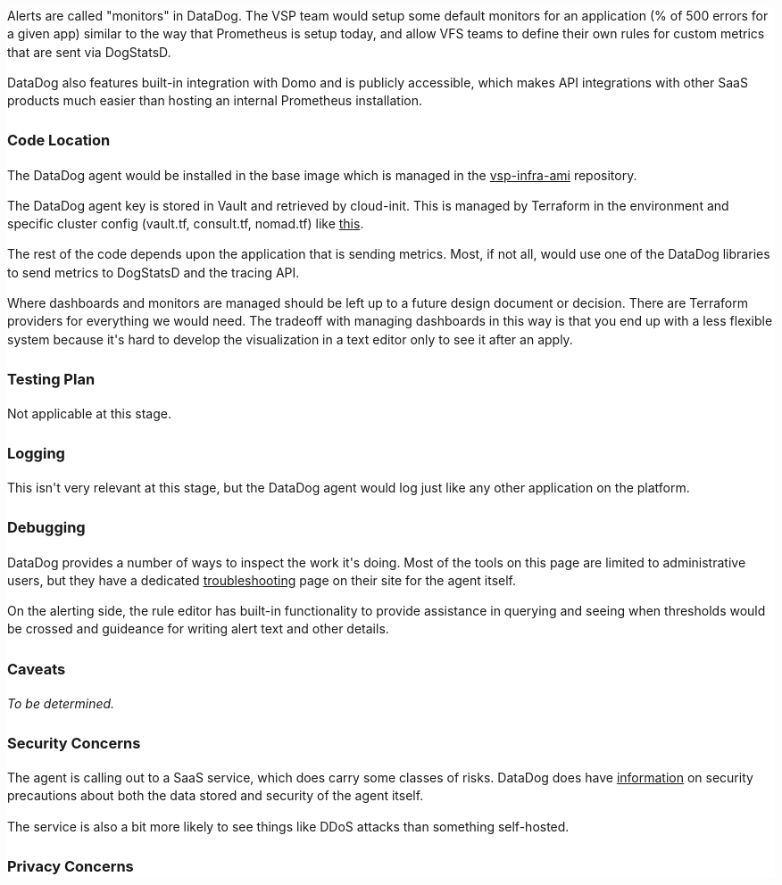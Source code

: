 Alerts are called "monitors" in DataDog. The VSP team would setup some default monitors for an application (% of 500 errors for a given app) similar to the way that Prometheus is setup today, and allow VFS teams to define their own rules for custom metrics that are sent via DogStatsD.

DataDog also features built-in integration with Domo and is publicly accessible, which makes API integrations with other SaaS products much easier than hosting an internal Prometheus installation.

### Code Location

The DataDog agent would be installed in the base image which is managed in the [vsp-infra-ami](https://github.com/department-of-veterans-affairs/vsp-infra-ami) repository.

The DataDog agent key is stored in Vault and retrieved by cloud-init. This is managed by Terraform in the environment and specific cluster config (vault.tf, consult.tf, nomad.tf) like [this](https://github.com/department-of-veterans-affairs/vsp-infra-playground).

The rest of the code depends upon the application that is sending metrics. Most, if not all, would use one of the DataDog libraries to send metrics to DogStatsD and the tracing API.

Where dashboards and monitors are managed should be left up to a future design document or decision. There are Terraform providers for everything we would need. The tradeoff with managing dashboards in this way is that you end up with a less flexible system because it's hard to develop the visualization in a text editor only to see it after an apply.

### Testing Plan

Not applicable at this stage.

### Logging

This isn't very relevant at this stage, but the DataDog agent would log just like any other application on the platform.

### Debugging

DataDog provides a number of ways to inspect the work it's doing. Most of the tools on this page are limited to administrative users, but they have a dedicated [troubleshooting](https://docs.datadoghq.com/agent/troubleshooting/) page on their site for the agent itself.

On the alerting side, the rule editor has built-in functionality to provide assistance in querying and seeing when thresholds would be crossed and guideance for writing alert text and other details.

### Caveats

_To be determined._

### Security Concerns

The agent is calling out to a SaaS service, which does carry some classes of risks. DataDog does have [information](https://www.datadoghq.com/security/?tab=security) on security precautions about both the data stored and security of the agent itself.

The service is also a bit more likely to see things like DDoS attacks than something self-hosted.

### Privacy Concerns
